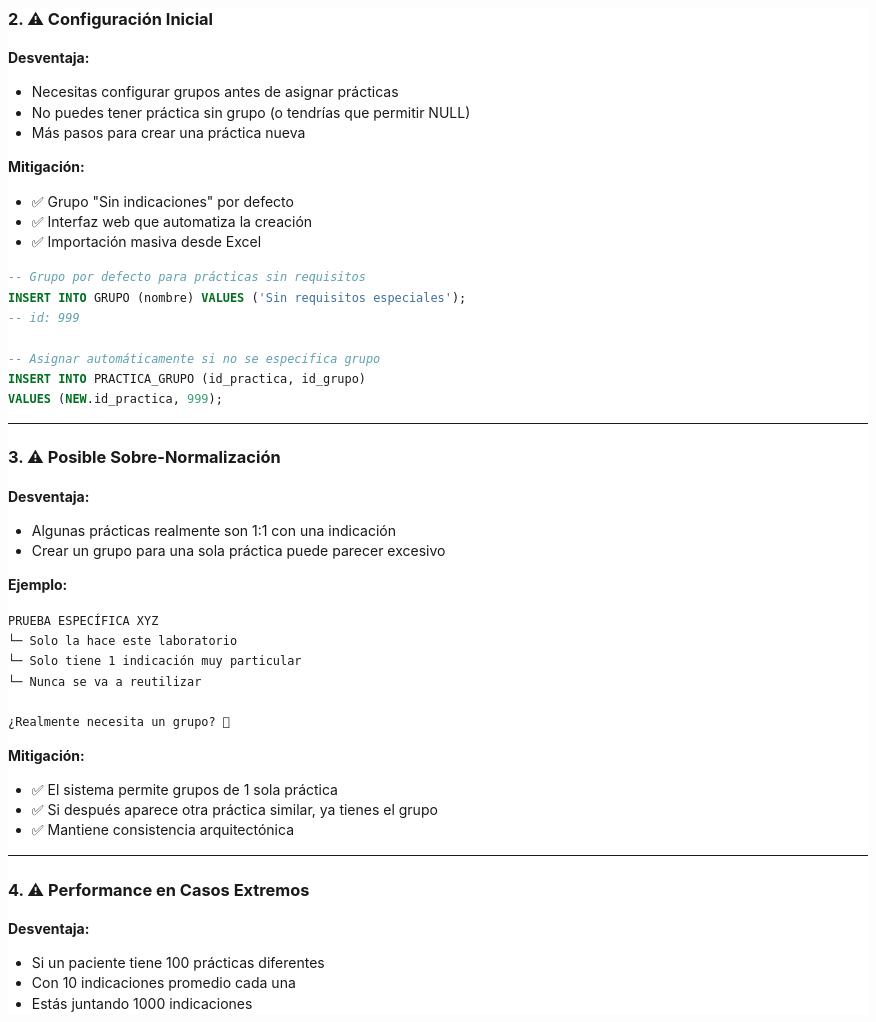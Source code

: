 
### 2. ⚠️ Configuración Inicial

**Desventaja:**
- Necesitas configurar grupos antes de asignar prácticas
- No puedes tener práctica sin grupo (o tendrías que permitir NULL)
- Más pasos para crear una práctica nueva

**Mitigación:**
- ✅ Grupo "Sin indicaciones" por defecto
- ✅ Interfaz web que automatiza la creación
- ✅ Importación masiva desde Excel

```sql
-- Grupo por defecto para prácticas sin requisitos
INSERT INTO GRUPO (nombre) VALUES ('Sin requisitos especiales');
-- id: 999

-- Asignar automáticamente si no se especifica grupo
INSERT INTO PRACTICA_GRUPO (id_practica, id_grupo)
VALUES (NEW.id_practica, 999);
```

---

### 3. ⚠️ Posible Sobre-Normalización

**Desventaja:**
- Algunas prácticas realmente son 1:1 con una indicación
- Crear un grupo para una sola práctica puede parecer excesivo

**Ejemplo:**
```
PRUEBA ESPECÍFICA XYZ
└─ Solo la hace este laboratorio
└─ Solo tiene 1 indicación muy particular
└─ Nunca se va a reutilizar

¿Realmente necesita un grupo? 🤔
```

**Mitigación:**
- ✅ El sistema permite grupos de 1 sola práctica
- ✅ Si después aparece otra práctica similar, ya tienes el grupo
- ✅ Mantiene consistencia arquitectónica

---

### 4. ⚠️ Performance en Casos Extremos

**Desventaja:**
- Si un paciente tiene 100 prácticas diferentes
- Con 10 indicaciones promedio cada una
- Estás juntando 1000 indicaciones
